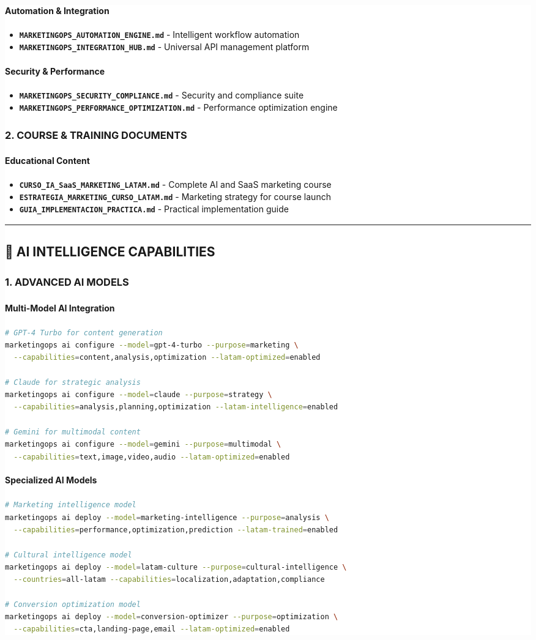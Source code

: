 #### **Automation & Integration**
- **`MARKETINGOPS_AUTOMATION_ENGINE.md`** - Intelligent workflow automation
- **`MARKETINGOPS_INTEGRATION_HUB.md`** - Universal API management platform

#### **Security & Performance**
- **`MARKETINGOPS_SECURITY_COMPLIANCE.md`** - Security and compliance suite
- **`MARKETINGOPS_PERFORMANCE_OPTIMIZATION.md`** - Performance optimization engine

### **2. COURSE & TRAINING DOCUMENTS**

#### **Educational Content**
- **`CURSO_IA_SaaS_MARKETING_LATAM.md`** - Complete AI and SaaS marketing course
- **`ESTRATEGIA_MARKETING_CURSO_LATAM.md`** - Marketing strategy for course launch
- **`GUIA_IMPLEMENTACION_PRACTICA.md`** - Practical implementation guide

---

## 🧠 **AI INTELLIGENCE CAPABILITIES**

### **1. ADVANCED AI MODELS**

#### **Multi-Model AI Integration**
```bash
# GPT-4 Turbo for content generation
marketingops ai configure --model=gpt-4-turbo --purpose=marketing \
  --capabilities=content,analysis,optimization --latam-optimized=enabled

# Claude for strategic analysis
marketingops ai configure --model=claude --purpose=strategy \
  --capabilities=analysis,planning,optimization --latam-intelligence=enabled

# Gemini for multimodal content
marketingops ai configure --model=gemini --purpose=multimodal \
  --capabilities=text,image,video,audio --latam-optimized=enabled
```

#### **Specialized AI Models**
```bash
# Marketing intelligence model
marketingops ai deploy --model=marketing-intelligence --purpose=analysis \
  --capabilities=performance,optimization,prediction --latam-trained=enabled

# Cultural intelligence model
marketingops ai deploy --model=latam-culture --purpose=cultural-intelligence \
  --countries=all-latam --capabilities=localization,adaptation,compliance

# Conversion optimization model
marketingops ai deploy --model=conversion-optimizer --purpose=optimization \
  --capabilities=cta,landing-page,email --latam-optimized=enabled
```
